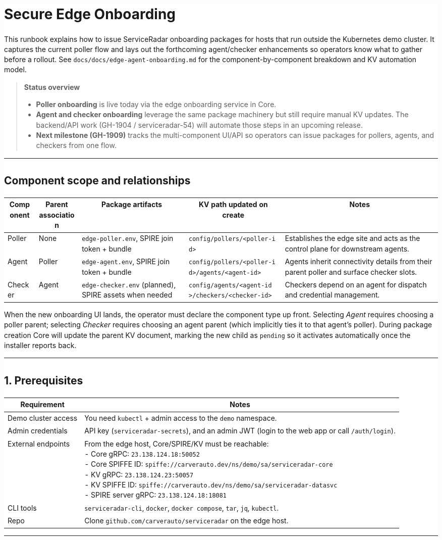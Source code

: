 # Secure Edge Onboarding

This runbook explains how to issue ServiceRadar onboarding packages for hosts that
run outside the Kubernetes demo cluster. It captures the current poller flow and
lays out the forthcoming agent/checker enhancements so operators know what to
gather before a rollout. See `docs/docs/edge-agent-onboarding.md` for the
component-by-component breakdown and KV automation model.

> **Status overview**
>
> - **Poller onboarding** is live today via the edge onboarding service in Core.
> - **Agent and checker onboarding** leverage the same package machinery but
>   still require manual KV updates. The backend/API work (GH-1904 /
>   serviceradar-54) will automate those steps in an upcoming release.
> - **Next milestone (GH-1909)** tracks the multi-component UI/API so operators
>   can issue packages for pollers, agents, and checkers from one flow.

---

## Component scope and relationships

| Component | Parent association | Package artifacts | KV path updated on create | Notes |
|-----------|-------------------|-------------------|---------------------------|-------|
| Poller    | None              | `edge-poller.env`, SPIRE join token + bundle | `config/pollers/<poller-id>` | Establishes the edge site and acts as the control plane for downstream agents. |
| Agent     | Poller            | `edge-agent.env`, SPIRE join token + bundle | `config/pollers/<poller-id>/agents/<agent-id>` | Agents inherit connectivity details from their parent poller and surface checker slots. |
| Checker   | Agent             | `edge-checker.env` (planned), SPIRE assets when needed | `config/agents/<agent-id>/checkers/<checker-id>` | Checkers depend on an agent for dispatch and credential management. |

When the new onboarding UI lands, the operator must declare the component type
up front. Selecting *Agent* requires choosing a poller parent; selecting
*Checker* requires choosing an agent parent (which implicitly ties it to that
agent’s poller). During package creation Core will update the parent KV
document, marking the new child as `pending` so it activates automatically once
the installer reports back.

---

## 1. Prerequisites

| Requirement | Notes |
|-------------|-------|
| Demo cluster access | You need `kubectl` + admin access to the `demo` namespace. |
| Admin credentials | API key (`serviceradar-secrets`), and an admin JWT (login to the web app or call `/auth/login`). |
| External endpoints | From the edge host, Core/SPIRE/KV must be reachable:<br />- Core gRPC: `23.138.124.18:50052`<br />- Core SPIFFE ID: `spiffe://carverauto.dev/ns/demo/sa/serviceradar-core`<br />- KV gRPC: `23.138.124.23:50057`<br />- KV SPIFFE ID: `spiffe://carverauto.dev/ns/demo/sa/serviceradar-datasvc`<br />- SPIRE server gRPC: `23.138.124.18:18081` |
| CLI tools | `serviceradar-cli`, `docker`, `docker compose`, `tar`, `jq`, `kubectl`. |
| Repo | Clone `github.com/carverauto/serviceradar` on the edge host. |

---